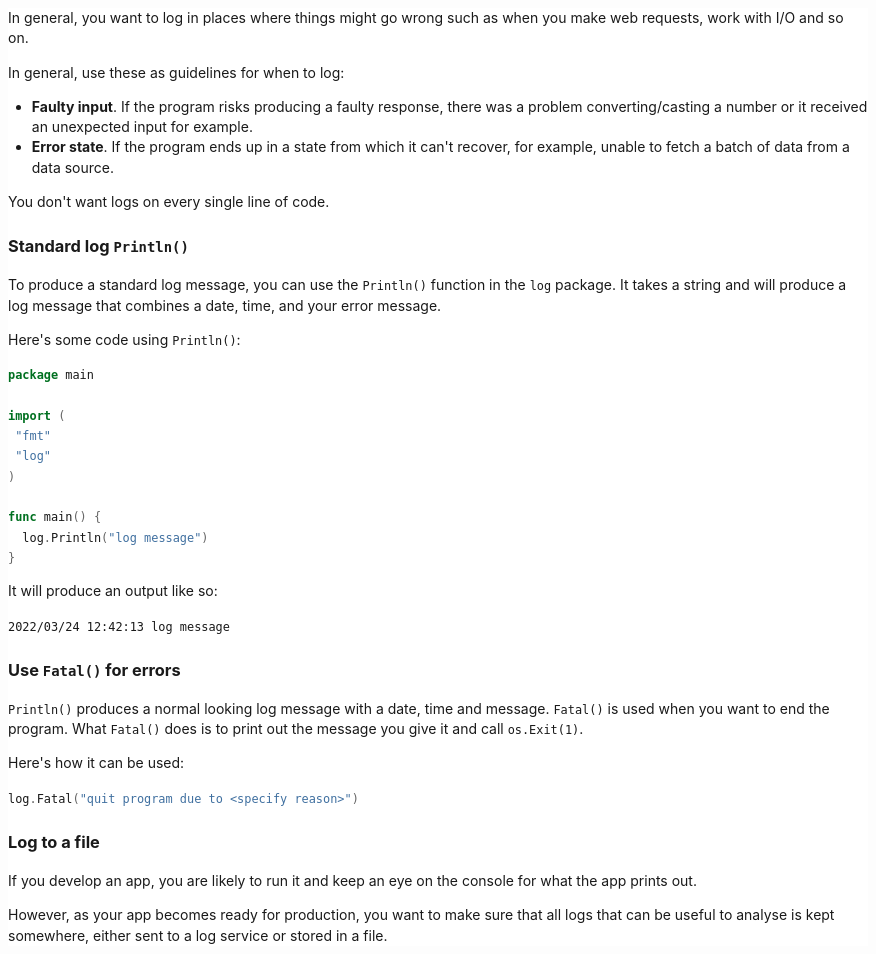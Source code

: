 In general, you want to log in places where things might go wrong such as when you make web requests, work with I/O and so on.

In general, use these as guidelines for when to log:

- **Faulty input**. If the program risks producing a faulty response, there was a problem converting/casting a number or it received an unexpected input for example.
- **Error state**. If the program ends up in a state from which it can't recover, for example, unable to fetch a batch of data from a data source.

You don't want logs on every single line of code.

### Standard log `Println()`

To produce a standard log message, you can use the `Println()` function in the `log` package. It takes a string and will produce a log message that combines a date, time, and your error message.

Here's some code using `Println()`:

```go
package main

import (
 "fmt"
 "log"
)

func main() {
  log.Println("log message")
}
```

It will produce an output like so:

```
2022/03/24 12:42:13 log message
```

### Use `Fatal()` for errors

`Println()` produces a normal looking log message with a date, time and message. `Fatal()` is used when you want to end the program. What `Fatal()` does is to print out the message you give it and call `os.Exit(1)`.

Here's how it can be used:

```go
log.Fatal("quit program due to <specify reason>")
```

### Log to a file

If you develop an app, you are likely to run it and keep an eye on the console for what the app prints out.

However, as your app becomes ready for production, you want to make sure that all logs that can be useful to analyse is kept somewhere, either sent to a log service or stored in a file.
